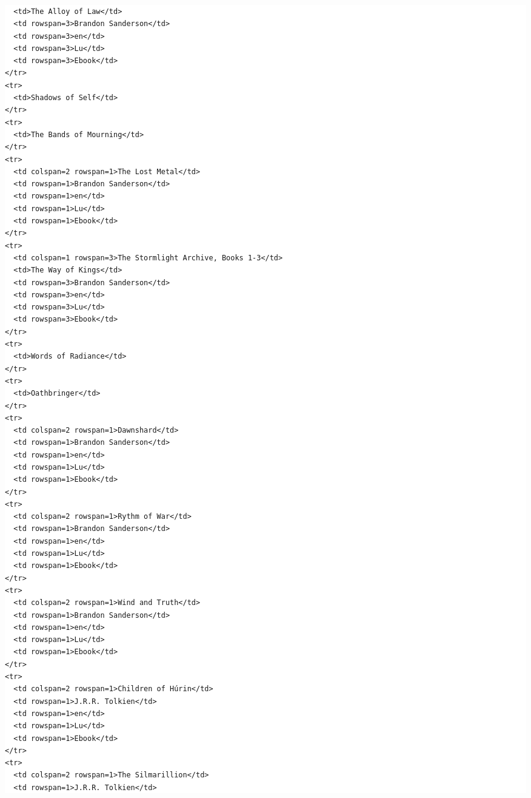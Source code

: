       <td>The Alloy of Law</td>
      <td rowspan=3>Brandon Sanderson</td>
      <td rowspan=3>en</td>
      <td rowspan=3>Lu</td>
      <td rowspan=3>Ebook</td>
    </tr>
    <tr>
      <td>Shadows of Self</td>
    </tr>
    <tr>
      <td>The Bands of Mourning</td>
    </tr>
    <tr>
      <td colspan=2 rowspan=1>The Lost Metal</td>
      <td rowspan=1>Brandon Sanderson</td>
      <td rowspan=1>en</td>
      <td rowspan=1>Lu</td>
      <td rowspan=1>Ebook</td>
    </tr>
    <tr>
      <td colspan=1 rowspan=3>The Stormlight Archive, Books 1-3</td>
      <td>The Way of Kings</td>
      <td rowspan=3>Brandon Sanderson</td>
      <td rowspan=3>en</td>
      <td rowspan=3>Lu</td>
      <td rowspan=3>Ebook</td>
    </tr>
    <tr>
      <td>Words of Radiance</td>
    </tr>
    <tr>
      <td>Oathbringer</td>
    </tr>
    <tr>
      <td colspan=2 rowspan=1>Dawnshard</td>
      <td rowspan=1>Brandon Sanderson</td>
      <td rowspan=1>en</td>
      <td rowspan=1>Lu</td>
      <td rowspan=1>Ebook</td>
    </tr>
    <tr>
      <td colspan=2 rowspan=1>Rythm of War</td>
      <td rowspan=1>Brandon Sanderson</td>
      <td rowspan=1>en</td>
      <td rowspan=1>Lu</td>
      <td rowspan=1>Ebook</td>
    </tr>
    <tr>
      <td colspan=2 rowspan=1>Wind and Truth</td>
      <td rowspan=1>Brandon Sanderson</td>
      <td rowspan=1>en</td>
      <td rowspan=1>Lu</td>
      <td rowspan=1>Ebook</td>
    </tr>
    <tr>
      <td colspan=2 rowspan=1>Children of Húrin</td>
      <td rowspan=1>J.R.R. Tolkien</td>
      <td rowspan=1>en</td>
      <td rowspan=1>Lu</td>
      <td rowspan=1>Ebook</td>
    </tr>
    <tr>
      <td colspan=2 rowspan=1>The Silmarillion</td>
      <td rowspan=1>J.R.R. Tolkien</td>